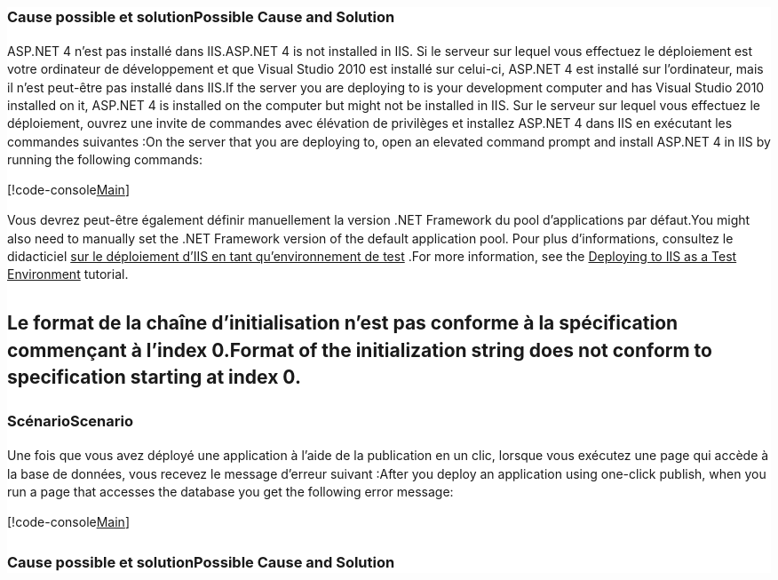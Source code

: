 ### <a name="possible-cause-and-solution"></a><span data-ttu-id="62c9e-152">Cause possible et solution</span><span class="sxs-lookup"><span data-stu-id="62c9e-152">Possible Cause and Solution</span></span>

<span data-ttu-id="62c9e-153">ASP.NET 4 n’est pas installé dans IIS.</span><span class="sxs-lookup"><span data-stu-id="62c9e-153">ASP.NET 4 is not installed in IIS.</span></span> <span data-ttu-id="62c9e-154">Si le serveur sur lequel vous effectuez le déploiement est votre ordinateur de développement et que Visual Studio 2010 est installé sur celui-ci, ASP.NET 4 est installé sur l’ordinateur, mais il n’est peut-être pas installé dans IIS.</span><span class="sxs-lookup"><span data-stu-id="62c9e-154">If the server you are deploying to is your development computer and has Visual Studio 2010 installed on it, ASP.NET 4 is installed on the computer but might not be installed in IIS.</span></span> <span data-ttu-id="62c9e-155">Sur le serveur sur lequel vous effectuez le déploiement, ouvrez une invite de commandes avec élévation de privilèges et installez ASP.NET 4 dans IIS en exécutant les commandes suivantes :</span><span class="sxs-lookup"><span data-stu-id="62c9e-155">On the server that you are deploying to, open an elevated command prompt and install ASP.NET 4 in IIS by running the following commands:</span></span>

[!code-console[Main](deployment-to-a-hosting-provider-creating-and-installing-deployment-packages-12-of-12/samples/sample7.cmd)]

<span data-ttu-id="62c9e-156">Vous devrez peut-être également définir manuellement la version .NET Framework du pool d’applications par défaut.</span><span class="sxs-lookup"><span data-stu-id="62c9e-156">You might also need to manually set the .NET Framework version of the default application pool.</span></span> <span data-ttu-id="62c9e-157">Pour plus d’informations, consultez le didacticiel [sur le déploiement d’IIS en tant qu’environnement de test](deployment-to-a-hosting-provider-deploying-to-iis-as-a-test-environment-5-of-12.md) .</span><span class="sxs-lookup"><span data-stu-id="62c9e-157">For more information, see the [Deploying to IIS as a Test Environment](deployment-to-a-hosting-provider-deploying-to-iis-as-a-test-environment-5-of-12.md) tutorial.</span></span>

## <a name="format-of-the-initialization-string-does-not-conform-to-specification-starting-at-index-0"></a><span data-ttu-id="62c9e-158">Le format de la chaîne d’initialisation n’est pas conforme à la spécification commençant à l’index 0.</span><span class="sxs-lookup"><span data-stu-id="62c9e-158">Format of the initialization string does not conform to specification starting at index 0.</span></span>

### <a name="scenario"></a><span data-ttu-id="62c9e-159">Scénario</span><span class="sxs-lookup"><span data-stu-id="62c9e-159">Scenario</span></span>

<span data-ttu-id="62c9e-160">Une fois que vous avez déployé une application à l’aide de la publication en un clic, lorsque vous exécutez une page qui accède à la base de données, vous recevez le message d’erreur suivant :</span><span class="sxs-lookup"><span data-stu-id="62c9e-160">After you deploy an application using one-click publish, when you run a page that accesses the database you get the following error message:</span></span>

[!code-console[Main](deployment-to-a-hosting-provider-creating-and-installing-deployment-packages-12-of-12/samples/sample8.cmd)]

### <a name="possible-cause-and-solution"></a><span data-ttu-id="62c9e-161">Cause possible et solution</span><span class="sxs-lookup"><span data-stu-id="62c9e-161">Possible Cause and Solution</span></span>
